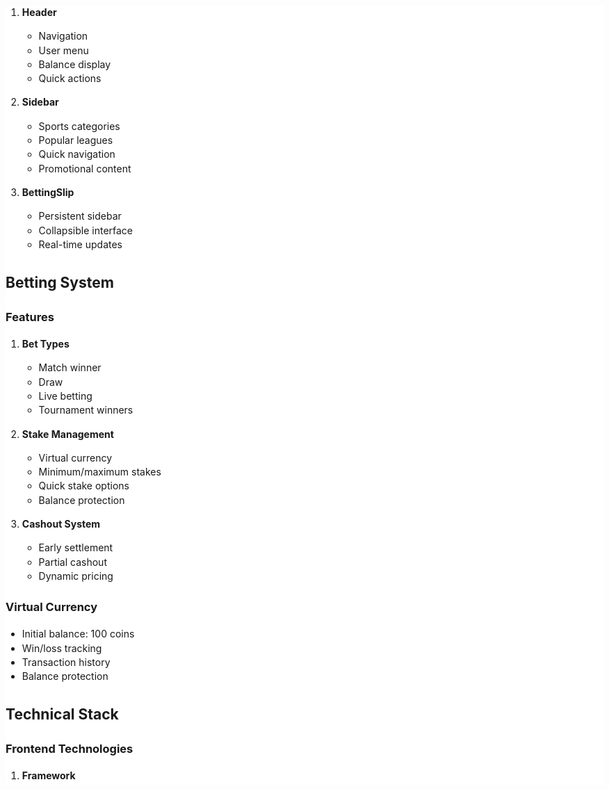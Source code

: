 1. **Header**

   - Navigation
   - User menu
   - Balance display
   - Quick actions

2. **Sidebar**

   - Sports categories
   - Popular leagues
   - Quick navigation
   - Promotional content

3. **BettingSlip**
   - Persistent sidebar
   - Collapsible interface
   - Real-time updates

## Betting System

### Features

1. **Bet Types**

   - Match winner
   - Draw
   - Live betting
   - Tournament winners

2. **Stake Management**

   - Virtual currency
   - Minimum/maximum stakes
   - Quick stake options
   - Balance protection

3. **Cashout System**
   - Early settlement
   - Partial cashout
   - Dynamic pricing

### Virtual Currency

- Initial balance: 100 coins
- Win/loss tracking
- Transaction history
- Balance protection

## Technical Stack

### Frontend Technologies

1. **Framework**
